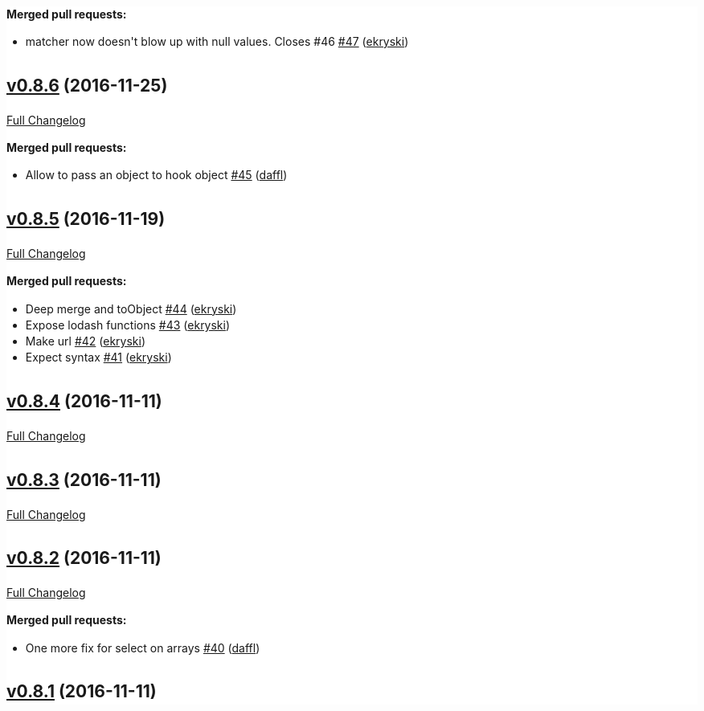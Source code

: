 **Merged pull requests:**

- matcher now doesn't blow up with null values. Closes \#46 [\#47](https://github.com/feathersjs/commons/pull/47) ([ekryski](https://github.com/ekryski))

## [v0.8.6](https://github.com/feathersjs/commons/tree/v0.8.6) (2016-11-25)

[Full Changelog](https://github.com/feathersjs/commons/compare/v0.8.5...v0.8.6)

**Merged pull requests:**

- Allow to pass an object to hook object [\#45](https://github.com/feathersjs/commons/pull/45) ([daffl](https://github.com/daffl))

## [v0.8.5](https://github.com/feathersjs/commons/tree/v0.8.5) (2016-11-19)

[Full Changelog](https://github.com/feathersjs/commons/compare/v0.8.4...v0.8.5)

**Merged pull requests:**

- Deep merge and toObject [\#44](https://github.com/feathersjs/commons/pull/44) ([ekryski](https://github.com/ekryski))
- Expose lodash functions [\#43](https://github.com/feathersjs/commons/pull/43) ([ekryski](https://github.com/ekryski))
- Make url [\#42](https://github.com/feathersjs/commons/pull/42) ([ekryski](https://github.com/ekryski))
- Expect syntax [\#41](https://github.com/feathersjs/commons/pull/41) ([ekryski](https://github.com/ekryski))

## [v0.8.4](https://github.com/feathersjs/commons/tree/v0.8.4) (2016-11-11)

[Full Changelog](https://github.com/feathersjs/commons/compare/v0.8.3...v0.8.4)

## [v0.8.3](https://github.com/feathersjs/commons/tree/v0.8.3) (2016-11-11)

[Full Changelog](https://github.com/feathersjs/commons/compare/v0.8.2...v0.8.3)

## [v0.8.2](https://github.com/feathersjs/commons/tree/v0.8.2) (2016-11-11)

[Full Changelog](https://github.com/feathersjs/commons/compare/v0.8.1...v0.8.2)

**Merged pull requests:**

- One more fix for select on arrays [\#40](https://github.com/feathersjs/commons/pull/40) ([daffl](https://github.com/daffl))

## [v0.8.1](https://github.com/feathersjs/commons/tree/v0.8.1) (2016-11-11)
